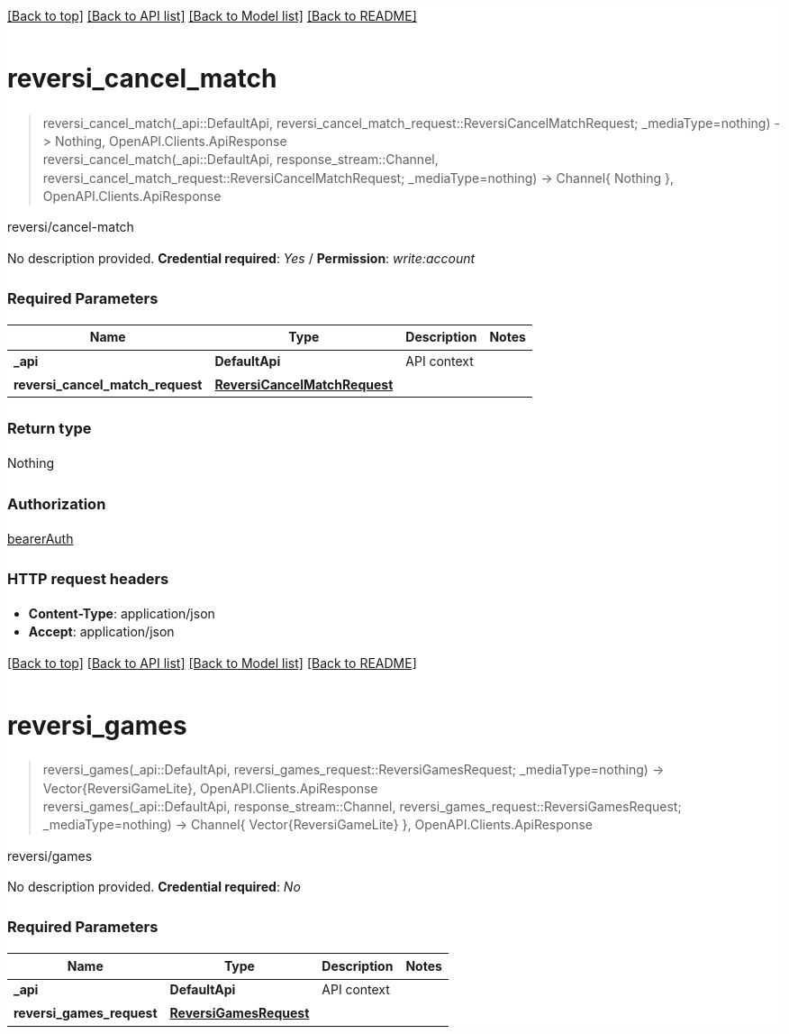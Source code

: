 [[Back to top]](#) [[Back to API list]](../README.md#api-endpoints) [[Back to Model list]](../README.md#models) [[Back to README]](../README.md)

# **reversi_cancel_match**
> reversi_cancel_match(_api::DefaultApi, reversi_cancel_match_request::ReversiCancelMatchRequest; _mediaType=nothing) -> Nothing, OpenAPI.Clients.ApiResponse <br/>
> reversi_cancel_match(_api::DefaultApi, response_stream::Channel, reversi_cancel_match_request::ReversiCancelMatchRequest; _mediaType=nothing) -> Channel{ Nothing }, OpenAPI.Clients.ApiResponse

reversi/cancel-match

No description provided.  **Credential required**: *Yes* / **Permission**: *write:account*

### Required Parameters

Name | Type | Description  | Notes
------------- | ------------- | ------------- | -------------
 **_api** | **DefaultApi** | API context | 
**reversi_cancel_match_request** | [**ReversiCancelMatchRequest**](ReversiCancelMatchRequest.md)|  | 

### Return type

Nothing

### Authorization

[bearerAuth](../README.md#bearerAuth)

### HTTP request headers

 - **Content-Type**: application/json
 - **Accept**: application/json

[[Back to top]](#) [[Back to API list]](../README.md#api-endpoints) [[Back to Model list]](../README.md#models) [[Back to README]](../README.md)

# **reversi_games**
> reversi_games(_api::DefaultApi, reversi_games_request::ReversiGamesRequest; _mediaType=nothing) -> Vector{ReversiGameLite}, OpenAPI.Clients.ApiResponse <br/>
> reversi_games(_api::DefaultApi, response_stream::Channel, reversi_games_request::ReversiGamesRequest; _mediaType=nothing) -> Channel{ Vector{ReversiGameLite} }, OpenAPI.Clients.ApiResponse

reversi/games

No description provided.  **Credential required**: *No*

### Required Parameters

Name | Type | Description  | Notes
------------- | ------------- | ------------- | -------------
 **_api** | **DefaultApi** | API context | 
**reversi_games_request** | [**ReversiGamesRequest**](ReversiGamesRequest.md)|  | 
